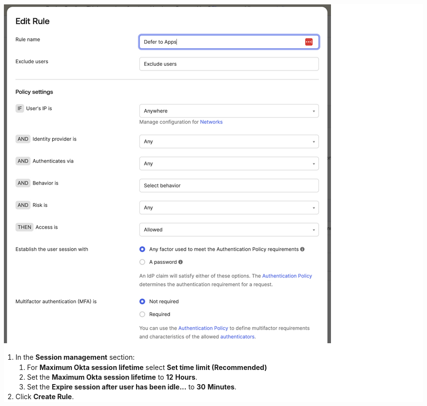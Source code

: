 ![image](images/013/session-rule.png)

1. In the **Session management** section:
   1. For **Maximum Okta session lifetime** select **Set time limit (Recommended)**
   1. Set the **Maximum Okta session lifetime** to **12** **Hours**.
   1. Set the **Expire session after user has been idle...** to **30** **Minutes**.
1. Click **Create Rule**.